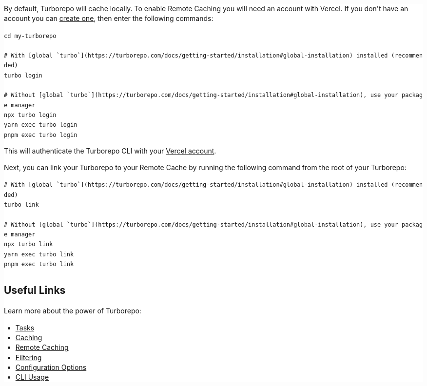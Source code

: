 By default, Turborepo will cache locally. To enable Remote Caching you will need an account with Vercel. If you don't have an account you can [create one](https://vercel.com/signup?utm_source=turborepo-examples), then enter the following commands:

```
cd my-turborepo

# With [global `turbo`](https://turborepo.com/docs/getting-started/installation#global-installation) installed (recommended)
turbo login

# Without [global `turbo`](https://turborepo.com/docs/getting-started/installation#global-installation), use your package manager
npx turbo login
yarn exec turbo login
pnpm exec turbo login
```

This will authenticate the Turborepo CLI with your [Vercel account](https://vercel.com/docs/concepts/personal-accounts/overview).

Next, you can link your Turborepo to your Remote Cache by running the following command from the root of your Turborepo:

```
# With [global `turbo`](https://turborepo.com/docs/getting-started/installation#global-installation) installed (recommended)
turbo link

# Without [global `turbo`](https://turborepo.com/docs/getting-started/installation#global-installation), use your package manager
npx turbo link
yarn exec turbo link
pnpm exec turbo link
```

## Useful Links

Learn more about the power of Turborepo:

- [Tasks](https://turborepo.com/docs/crafting-your-repository/running-tasks)
- [Caching](https://turborepo.com/docs/crafting-your-repository/caching)
- [Remote Caching](https://turborepo.com/docs/core-concepts/remote-caching)
- [Filtering](https://turborepo.com/docs/crafting-your-repository/running-tasks#using-filters)
- [Configuration Options](https://turborepo.com/docs/reference/configuration)
- [CLI Usage](https://turborepo.com/docs/reference/command-line-reference)
